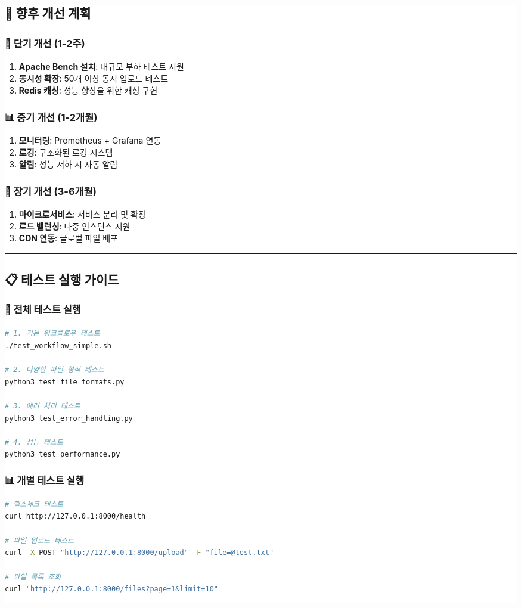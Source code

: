 
## 🔮 **향후 개선 계획**

### 🚀 **단기 개선 (1-2주)**
1. **Apache Bench 설치**: 대규모 부하 테스트 지원
2. **동시성 확장**: 50개 이상 동시 업로드 테스트
3. **Redis 캐싱**: 성능 향상을 위한 캐싱 구현

### 📊 **중기 개선 (1-2개월)**
1. **모니터링**: Prometheus + Grafana 연동
2. **로깅**: 구조화된 로깅 시스템
3. **알림**: 성능 저하 시 자동 알림

### 🌟 **장기 개선 (3-6개월)**
1. **마이크로서비스**: 서비스 분리 및 확장
2. **로드 밸런싱**: 다중 인스턴스 지원
3. **CDN 연동**: 글로벌 파일 배포

---

## 📋 **테스트 실행 가이드**

### 🚀 **전체 테스트 실행**
```bash
# 1. 기본 워크플로우 테스트
./test_workflow_simple.sh

# 2. 다양한 파일 형식 테스트
python3 test_file_formats.py

# 3. 에러 처리 테스트
python3 test_error_handling.py

# 4. 성능 테스트
python3 test_performance.py
```

### 📊 **개별 테스트 실행**
```bash
# 헬스체크 테스트
curl http://127.0.0.1:8000/health

# 파일 업로드 테스트
curl -X POST "http://127.0.0.1:8000/upload" -F "file=@test.txt"

# 파일 목록 조회
curl "http://127.0.0.1:8000/files?page=1&limit=10"
```

---
